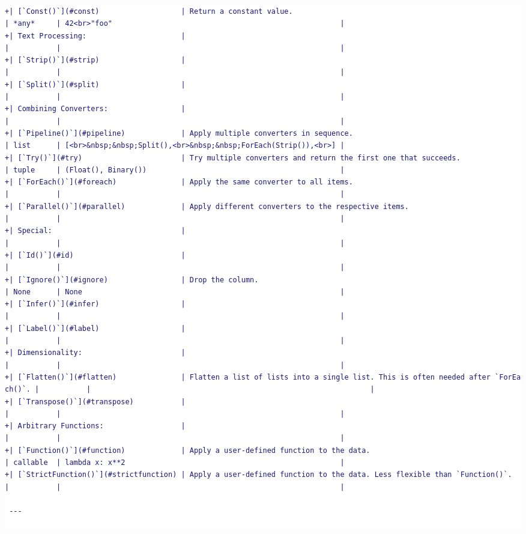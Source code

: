 ```diff
+| [`Const()`](#const)                   | Return a constant value.                                                            | *any*     | 42<br>"foo"                                                     |
+| Text Processing:                      |                                                                                     |           |                                                                 |
+| [`Strip()`](#strip)                   |                                                                                     |           |                                                                 |
+| [`Split()`](#split)                   |                                                                                     |           |                                                                 |
+| Combining Converters:                 |                                                                                     |           |                                                                 |
+| [`Pipeline()`](#pipeline)             | Apply multiple converters in sequence.                                              | list      | [<br>&nbsp;&nbsp;Split(),<br>&nbsp;&nbsp;ForEach(Strip()),<br>] |
+| [`Try()`](#try)                       | Try multiple converters and return the first one that succeeds.                     | tuple     | (Float(), Binary())                                             |
+| [`ForEach()`](#foreach)               | Apply the same converter to all items.                                              |           |                                                                 |
+| [`Parallel()`](#parallel)             | Apply different converters to the respective items.                                 |           |                                                                 |
+| Special:                              |                                                                                     |           |                                                                 |
+| [`Id()`](#id)                         |                                                                                     |           |                                                                 |
+| [`Ignore()`](#ignore)                 | Drop the column.                                                                    | None      | None                                                            |
+| [`Infer()`](#infer)                   |                                                                                     |           |                                                                 |
+| [`Label()`](#label)                   |                                                                                     |           |                                                                 |
+| Dimensionality:                       |                                                                                     |           |                                                                 |
+| [`Flatten()`](#flatten)               | Flatten a list of lists into a single list. This is often needed after `ForEach()`. |           |                                                                 |
+| [`Transpose()`](#transpose)           |                                                                                     |           |                                                                 |
+| Arbitrary Functions:                  |                                                                                     |           |                                                                 |
+| [`Function()`](#function)             | Apply a user-defined function to the data.                                          | callable  | lambda x: x**2                                                  |
+| [`StrictFunction()`](#strictfunction) | Apply a user-defined function to the data. Less flexible than `Function()`.         |           |                                                                 |
 
 ---
 
```